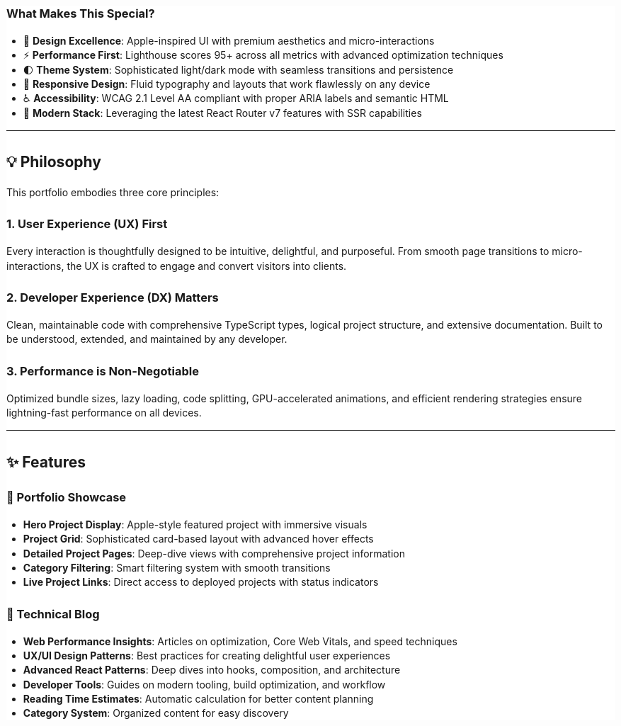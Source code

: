 ### What Makes This Special?

- 🎨 **Design Excellence**: Apple-inspired UI with premium aesthetics and micro-interactions
- ⚡ **Performance First**: Lighthouse scores 95+ across all metrics with advanced optimization techniques
- 🌓 **Theme System**: Sophisticated light/dark mode with seamless transitions and persistence
- 📱 **Responsive Design**: Fluid typography and layouts that work flawlessly on any device
- ♿ **Accessibility**: WCAG 2.1 Level AA compliant with proper ARIA labels and semantic HTML
- 🚀 **Modern Stack**: Leveraging the latest React Router v7 features with SSR capabilities

---

## 💡 Philosophy

This portfolio embodies three core principles:

### 1. **User Experience (UX) First**

Every interaction is thoughtfully designed to be intuitive, delightful, and purposeful. From smooth page transitions to micro-interactions, the UX is crafted to engage and convert visitors into clients.

### 2. **Developer Experience (DX) Matters**

Clean, maintainable code with comprehensive TypeScript types, logical project structure, and extensive documentation. Built to be understood, extended, and maintained by any developer.

### 3. **Performance is Non-Negotiable**

Optimized bundle sizes, lazy loading, code splitting, GPU-accelerated animations, and efficient rendering strategies ensure lightning-fast performance on all devices.

---

## ✨ Features

### 🎯 Portfolio Showcase

- **Hero Project Display**: Apple-style featured project with immersive visuals
- **Project Grid**: Sophisticated card-based layout with advanced hover effects
- **Detailed Project Pages**: Deep-dive views with comprehensive project information
- **Category Filtering**: Smart filtering system with smooth transitions
- **Live Project Links**: Direct access to deployed projects with status indicators

### 📝 Technical Blog

- **Web Performance Insights**: Articles on optimization, Core Web Vitals, and speed techniques
- **UX/UI Design Patterns**: Best practices for creating delightful user experiences
- **Advanced React Patterns**: Deep dives into hooks, composition, and architecture
- **Developer Tools**: Guides on modern tooling, build optimization, and workflow
- **Reading Time Estimates**: Automatic calculation for better content planning
- **Category System**: Organized content for easy discovery
